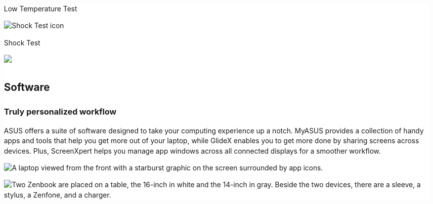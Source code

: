 Low Temperature Test

![Shock Test icon](https://www.asus.com/laptops/for-home/zenbook/asus-zenbook-s-14-ux5406/)

Shock Test

![](https://www.asus.com/laptops/for-home/zenbook/asus-zenbook-s-14-ux5406/)

## Software

### Truly personalized workflow

ASUS offers a suite of software designed to take your computing experience up a notch. MyASUS provides a collection of handy apps and tools that help you get more out of your laptop, while GlideX enables you to get more done by sharing screens across devices. Plus, ScreenXpert helps you manage app windows across all connected displays for a smoother workflow.

![A laptop viewed from the front with a starburst graphic on the screen surrounded by app icons.](https://www.asus.com/laptops/for-home/zenbook/asus-zenbook-s-14-ux5406/)

![Two Zenbook are placed on a table, the 16-inch in white and the 14-inch in gray. Beside the two devices, there are a sleeve, a stylus, a Zenfone, and a charger.](https://www.asus.com/laptops/for-home/zenbook/asus-zenbook-s-14-ux5406/)